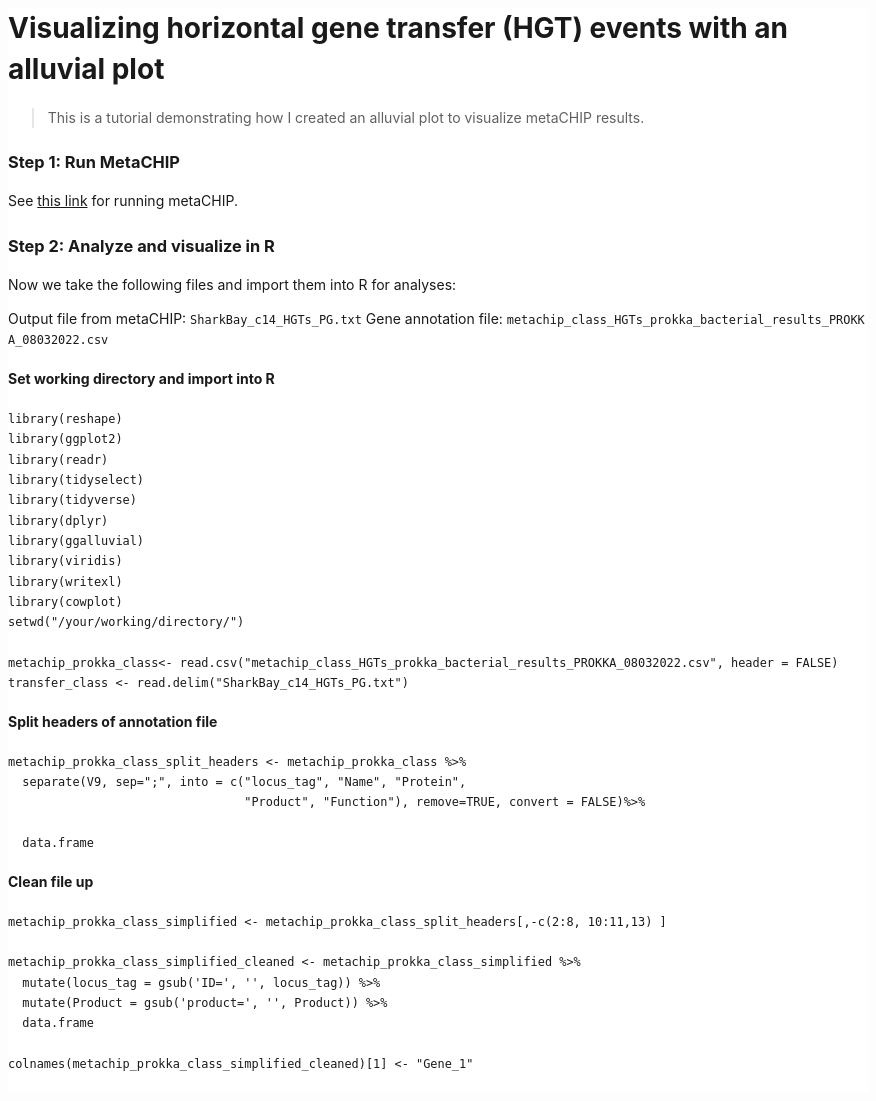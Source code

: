 # Visualizing horizontal gene transfer (HGT) events with an alluvial plot

> This is a tutorial demonstrating how I created an alluvial plot to visualize metaCHIP results.  

### Step 1: Run MetaCHIP

See [this link](https://github.com/emilieskoog/SharkBay2023_analysis/tree/main/Community_interactions_through_HGT_analysis) for running metaCHIP.



### Step 2: Analyze and visualize in R 

Now we take the following files and import them into R for analyses:

Output file from metaCHIP: `SharkBay_c14_HGTs_PG.txt`
Gene annotation file: `metachip_class_HGTs_prokka_bacterial_results_PROKKA_08032022.csv`

#### Set working directory and import into R

```
library(reshape)
library(ggplot2)
library(readr)
library(tidyselect)
library(tidyverse)
library(dplyr)
library(ggalluvial)
library(viridis)
library(writexl)
library(cowplot)
setwd("/your/working/directory/")

metachip_prokka_class<- read.csv("metachip_class_HGTs_prokka_bacterial_results_PROKKA_08032022.csv", header = FALSE) 
transfer_class <- read.delim("SharkBay_c14_HGTs_PG.txt") 
```
#### Split headers of annotation file
```
metachip_prokka_class_split_headers <- metachip_prokka_class %>% 
  separate(V9, sep=";", into = c("locus_tag", "Name", "Protein",
                                 "Product", "Function"), remove=TRUE, convert = FALSE)%>%
  
  data.frame
```
#### Clean file up
```
metachip_prokka_class_simplified <- metachip_prokka_class_split_headers[,-c(2:8, 10:11,13) ]

metachip_prokka_class_simplified_cleaned <- metachip_prokka_class_simplified %>% 
  mutate(locus_tag = gsub('ID=', '', locus_tag)) %>% 
  mutate(Product = gsub('product=', '', Product)) %>% 
  data.frame
  
colnames(metachip_prokka_class_simplified_cleaned)[1] <- "Gene_1" 
  
```
